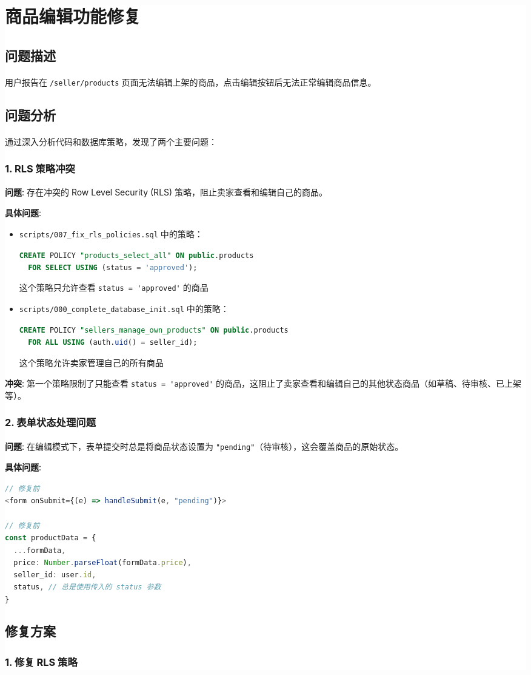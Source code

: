 # 商品编辑功能修复

## 问题描述

用户报告在 `/seller/products` 页面无法编辑上架的商品，点击编辑按钮后无法正常编辑商品信息。

## 问题分析

通过深入分析代码和数据库策略，发现了两个主要问题：

### 1. RLS 策略冲突

**问题**: 存在冲突的 Row Level Security (RLS) 策略，阻止卖家查看和编辑自己的商品。

**具体问题**:
- `scripts/007_fix_rls_policies.sql` 中的策略：
  ```sql
  CREATE POLICY "products_select_all" ON public.products 
    FOR SELECT USING (status = 'approved');
  ```
  这个策略只允许查看 `status = 'approved'` 的商品

- `scripts/000_complete_database_init.sql` 中的策略：
  ```sql
  CREATE POLICY "sellers_manage_own_products" ON public.products 
    FOR ALL USING (auth.uid() = seller_id);
  ```
  这个策略允许卖家管理自己的所有商品

**冲突**: 第一个策略限制了只能查看 `status = 'approved'` 的商品，这阻止了卖家查看和编辑自己的其他状态商品（如草稿、待审核、已上架等）。

### 2. 表单状态处理问题

**问题**: 在编辑模式下，表单提交时总是将商品状态设置为 `"pending"`（待审核），这会覆盖商品的原始状态。

**具体问题**:
```typescript
// 修复前
<form onSubmit={(e) => handleSubmit(e, "pending")}>

// 修复前
const productData = {
  ...formData,
  price: Number.parseFloat(formData.price),
  seller_id: user.id,
  status, // 总是使用传入的 status 参数
}
```

## 修复方案

### 1. 修复 RLS 策略
